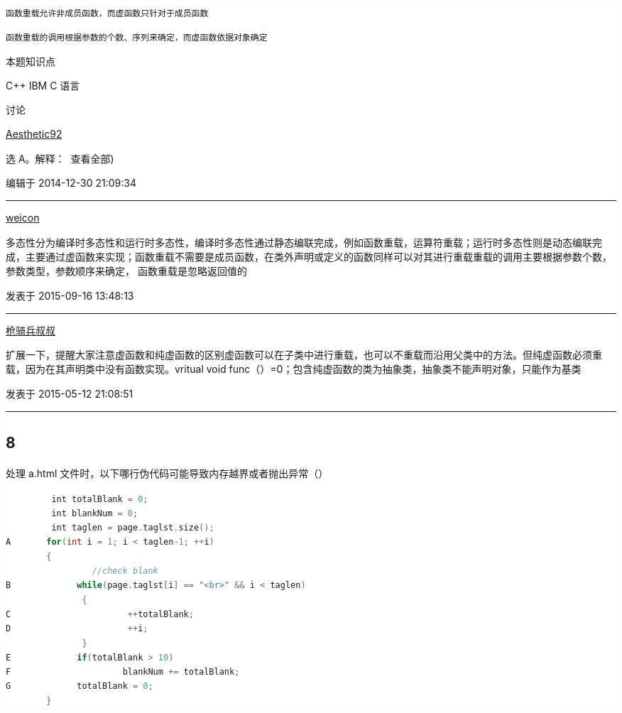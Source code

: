 ```cpp
函数重载允许非成员函数，而虚函数只针对于成员函数
```

```cpp
函数重载的调用根据参数的个数、序列来确定，而虚函数依据对象确定
```

本题知识点

C++ IBM C 语言

讨论

[Aesthetic92](https://www.nowcoder.com/profile/940702)

选 A。解释：  查看全部)

编辑于 2014-12-30 21:09:34

* * *

[weicon](https://www.nowcoder.com/profile/737593)

多态性分为编译时多态性和运行时多态性，编译时多态性通过静态编联完成，例如函数重载，运算符重载；运行时多态性则是动态编联完成，主要通过虚函数来实现；函数重载不需要是成员函数，在类外声明或定义的函数同样可以对其进行重载重载的调用主要根据参数个数，参数类型，参数顺序来确定， 函数重载是忽略返回值的

发表于 2015-09-16 13:48:13

* * *

[枪骑兵叔叔](https://www.nowcoder.com/profile/120120)

扩展一下，提醒大家注意虚函数和纯虚函数的区别虚函数可以在子类中进行重载，也可以不重载而沿用父类中的方法。但纯虚函数必须重载，因为在其声明类中没有函数实现。vritual void func（）=0；包含纯虚函数的类为抽象类，抽象类不能声明对象，只能作为基类

发表于 2015-05-12 21:08:51

* * *

## 8

处理 a.html 文件时，以下哪行伪代码可能导致内存越界或者抛出异常（）

```cpp
         int totalBlank = 0;
         int blankNum = 0;
         int taglen = page.taglst.size();
A       for(int i = 1; i < taglen-1; ++i)
        {
                 //check blank
B             while(page.taglst[i] == "<br>" && i < taglen)
               {
C                       ++totalBlank;
D                       ++i;
               }
E             if(totalBlank > 10)
F                      blankNum += totalBlank;
G             totalBlank = 0;
        }
```
